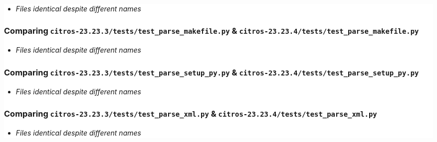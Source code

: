  * *Files identical despite different names*

### Comparing `citros-23.23.3/tests/test_parse_makefile.py` & `citros-23.23.4/tests/test_parse_makefile.py`

 * *Files identical despite different names*

### Comparing `citros-23.23.3/tests/test_parse_setup_py.py` & `citros-23.23.4/tests/test_parse_setup_py.py`

 * *Files identical despite different names*

### Comparing `citros-23.23.3/tests/test_parse_xml.py` & `citros-23.23.4/tests/test_parse_xml.py`

 * *Files identical despite different names*

